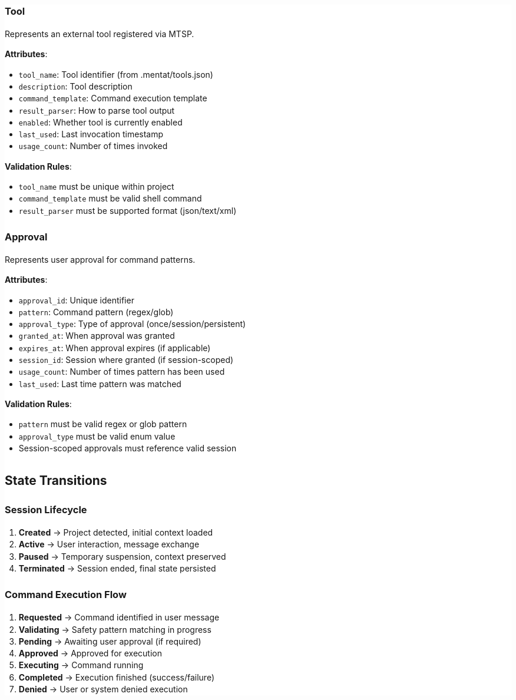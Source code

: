 ### Tool
Represents an external tool registered via MTSP.

**Attributes**:
- `tool_name`: Tool identifier (from .mentat/tools.json)
- `description`: Tool description
- `command_template`: Command execution template
- `result_parser`: How to parse tool output
- `enabled`: Whether tool is currently enabled
- `last_used`: Last invocation timestamp
- `usage_count`: Number of times invoked

**Validation Rules**:
- `tool_name` must be unique within project
- `command_template` must be valid shell command
- `result_parser` must be supported format (json/text/xml)

### Approval
Represents user approval for command patterns.

**Attributes**:
- `approval_id`: Unique identifier
- `pattern`: Command pattern (regex/glob)
- `approval_type`: Type of approval (once/session/persistent)
- `granted_at`: When approval was granted
- `expires_at`: When approval expires (if applicable)
- `session_id`: Session where granted (if session-scoped)
- `usage_count`: Number of times pattern has been used
- `last_used`: Last time pattern was matched

**Validation Rules**:
- `pattern` must be valid regex or glob pattern
- `approval_type` must be valid enum value
- Session-scoped approvals must reference valid session

## State Transitions

### Session Lifecycle
1. **Created** → Project detected, initial context loaded
2. **Active** → User interaction, message exchange
3. **Paused** → Temporary suspension, context preserved
4. **Terminated** → Session ended, final state persisted

### Command Execution Flow
1. **Requested** → Command identified in user message
2. **Validating** → Safety pattern matching in progress
3. **Pending** → Awaiting user approval (if required)
4. **Approved** → Approved for execution
5. **Executing** → Command running
6. **Completed** → Execution finished (success/failure)
7. **Denied** → User or system denied execution
